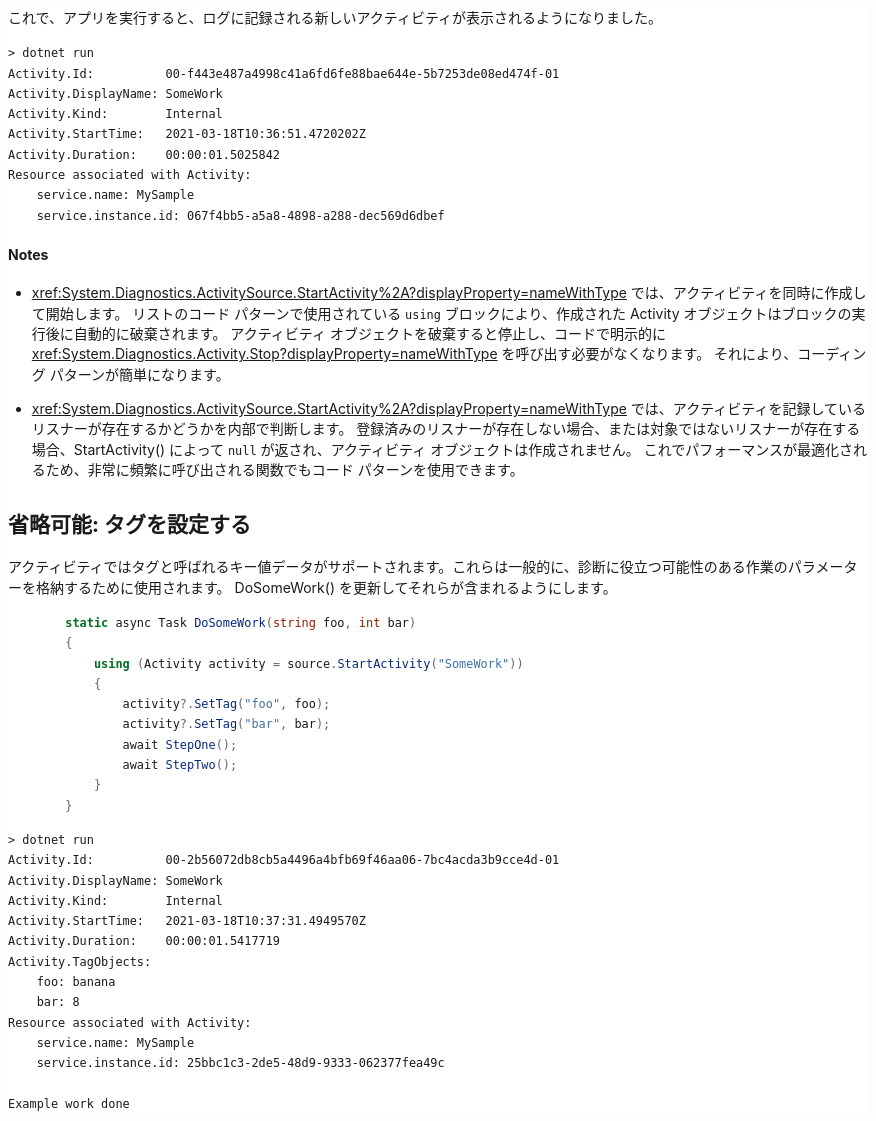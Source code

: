 これで、アプリを実行すると、ログに記録される新しいアクティビティが表示されるようになりました。

```dotnetcli
> dotnet run
Activity.Id:          00-f443e487a4998c41a6fd6fe88bae644e-5b7253de08ed474f-01
Activity.DisplayName: SomeWork
Activity.Kind:        Internal
Activity.StartTime:   2021-03-18T10:36:51.4720202Z
Activity.Duration:    00:00:01.5025842
Resource associated with Activity:
    service.name: MySample
    service.instance.id: 067f4bb5-a5a8-4898-a288-dec569d6dbef
```

#### <a name="notes"></a>Notes

- <xref:System.Diagnostics.ActivitySource.StartActivity%2A?displayProperty=nameWithType> では、アクティビティを同時に作成して開始します。 リストのコード パターンで使用されている `using` ブロックにより、作成された Activity オブジェクトはブロックの実行後に自動的に破棄されます。 アクティビティ オブジェクトを破棄すると停止し、コードで明示的に <xref:System.Diagnostics.Activity.Stop?displayProperty=nameWithType> を呼び出す必要がなくなります。
それにより、コーディング パターンが簡単になります。

- <xref:System.Diagnostics.ActivitySource.StartActivity%2A?displayProperty=nameWithType> では、アクティビティを記録しているリスナーが存在するかどうかを内部で判断します。 登録済みのリスナーが存在しない場合、または対象ではないリスナーが存在する場合、StartActivity() によって `null` が返され、アクティビティ オブジェクトは作成されません。 これでパフォーマンスが最適化されるため、非常に頻繁に呼び出される関数でもコード パターンを使用できます。

## <a name="optional-populate-tags"></a>省略可能: タグを設定する

アクティビティではタグと呼ばれるキー値データがサポートされます。これらは一般的に、診断に役立つ可能性のある作業のパラメーターを格納するために使用されます。 DoSomeWork() を更新してそれらが含まれるようにします。

```csharp
        static async Task DoSomeWork(string foo, int bar)
        {
            using (Activity activity = source.StartActivity("SomeWork"))
            {
                activity?.SetTag("foo", foo);
                activity?.SetTag("bar", bar);
                await StepOne();
                await StepTwo();
            }
        }
```

```dotnetcli
> dotnet run
Activity.Id:          00-2b56072db8cb5a4496a4bfb69f46aa06-7bc4acda3b9cce4d-01
Activity.DisplayName: SomeWork
Activity.Kind:        Internal
Activity.StartTime:   2021-03-18T10:37:31.4949570Z
Activity.Duration:    00:00:01.5417719
Activity.TagObjects:
    foo: banana
    bar: 8
Resource associated with Activity:
    service.name: MySample
    service.instance.id: 25bbc1c3-2de5-48d9-9333-062377fea49c

Example work done
```
